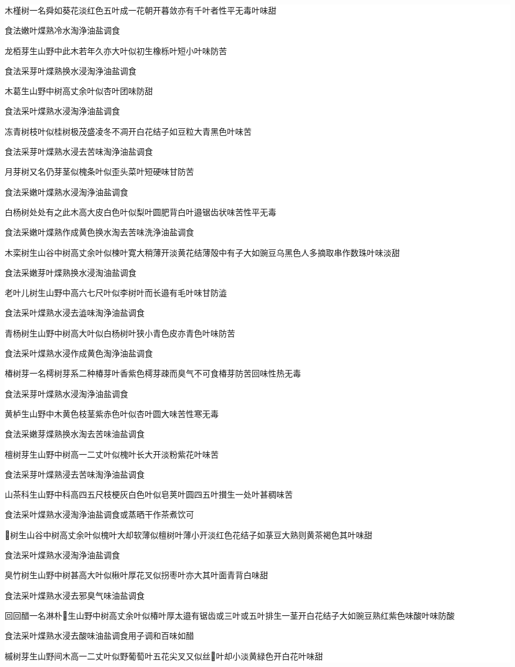 木槿树一名舜如葵花淡红色五叶成一花朝开暮敛亦有千叶者性平无毒叶味甜  

食法嫩叶煠熟冷水淘浄油盐调食  

龙栢芽生山野中此木若年久亦大叶似初生橡栎叶短小叶味防苦  

食法采芽叶煠熟换水浸淘浄油盐调食  

木葛生山野中树高丈余叶似杏叶团味防甜  

食法采叶煠熟水浸淘浄油盐调食  

冻青树枝叶似桂树极茂盛凌冬不凋开白花结子如豆粒大青黑色叶味苦  

食法采芽叶煠熟水浸去苦味淘浄油盐调食  

月芽树又名仍芽茎似槐条叶似歪头菜叶短硬味甘防苦  

食法采嫩叶煠熟水浸淘浄油盐调食  

白杨树处处有之此木高大皮白色叶似梨叶圆肥背白叶邉锯齿状味苦性平无毒  

食法采嫩叶煠熟作成黄色换水淘去苦味洗浄油盐调食  

木栾树生山谷中树高丈余叶似楝叶寛大稍薄开淡黄花结薄殻中有子大如豌豆乌黑色人多摘取串作数珠叶味淡甜  

食法采嫩芽叶煠熟换水浸淘油盐调食  

老叶儿树生山野中高六七尺叶似李树叶而长邉有毛叶味甘防澁  

食法采叶煠熟水浸去澁味淘浄油盐调食  

青杨树生山野中树高大叶似白杨树叶狭小青色皮亦青色叶味防苦  

食法采叶煠熟水浸作成黄色淘浄油盐调食  

椿树芽一名樗树芽系二种椿芽叶香紫色樗芽疎而臭气不可食椿芽防苦回味性热无毒  

食法采芽叶煠熟水浸淘浄油盐调食  

黄栌生山野中木黄色枝茎紫赤色叶似杏叶圆大味苦性寒无毒  

食法采嫩芽煠熟换水淘去苦味油盐调食  

檀树芽生山野中树高一二丈叶似槐叶长大开淡粉紫花叶味苦  

食法采芽叶煠熟浸去苦味淘浄油盐调食  

山茶科生山野中科高四五尺枝梗灰白色叶似皂荚叶圆四五叶攅生一处叶甚稠味苦  

食法采叶煠熟水浸淘浄油盐调食或蒸晒干作茶煮饮可  

树生山谷中树高丈余叶似槐叶大却软薄似檀树叶薄小开淡红色花结子如菉豆大熟则黄茶褐色其叶味甜  

食法采叶煠熟水浸淘浄油盐调食  

臭竹树生山野中树甚高大叶似楸叶厚花叉似拐枣叶亦大其叶面青背白味甜  

食法采叶煠熟水浸去邪臭气味油盐调食  

回回醋一名淋朴生山野中树高丈余叶似椿叶厚太邉有锯齿或三叶或五叶排生一茎开白花结子大如豌豆熟红紫色味酸叶味防酸  

食法采叶煠熟水浸去酸味油盐调食用子调和百味如醋  

槭树芽生山野间木高一二丈叶似野葡萄叶五花尖叉又似丝叶却小淡黄緑色开白花叶味甜  
